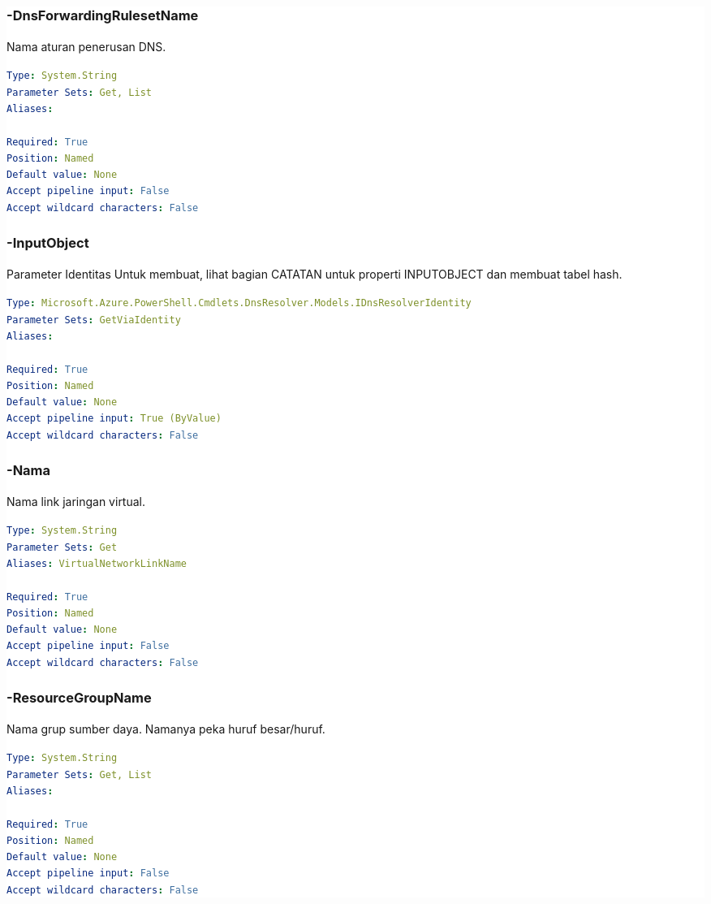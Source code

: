 ### -DnsForwardingRulesetName
Nama aturan penerusan DNS.

```yaml
Type: System.String
Parameter Sets: Get, List
Aliases:

Required: True
Position: Named
Default value: None
Accept pipeline input: False
Accept wildcard characters: False
```

### -InputObject
Parameter Identitas Untuk membuat, lihat bagian CATATAN untuk properti INPUTOBJECT dan membuat tabel hash.

```yaml
Type: Microsoft.Azure.PowerShell.Cmdlets.DnsResolver.Models.IDnsResolverIdentity
Parameter Sets: GetViaIdentity
Aliases:

Required: True
Position: Named
Default value: None
Accept pipeline input: True (ByValue)
Accept wildcard characters: False
```

### -Nama
Nama link jaringan virtual.

```yaml
Type: System.String
Parameter Sets: Get
Aliases: VirtualNetworkLinkName

Required: True
Position: Named
Default value: None
Accept pipeline input: False
Accept wildcard characters: False
```

### -ResourceGroupName
Nama grup sumber daya.
Namanya peka huruf besar/huruf.

```yaml
Type: System.String
Parameter Sets: Get, List
Aliases:

Required: True
Position: Named
Default value: None
Accept pipeline input: False
Accept wildcard characters: False
```
